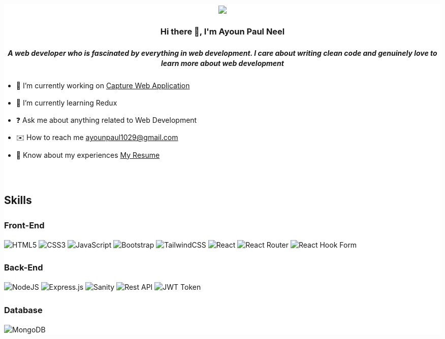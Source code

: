 <div align="center">
<img src="https://media-exp1.licdn.com/dms/image/C5616AQHfnu6ZG7N64A/profile-displaybackgroundimage-shrink_350_1400/0/1663688880009?e=1669248000&v=beta&t=BM1tLjPSJ7DnUlMWjicjNTO7KPzHrhbaw_bTRJ_4kY8" align="center" style="width: 100%" />
  <h3 align="center">Hi there 👋, I'm Ayoun Paul Neel</h1>
</div>  
<h5 align="center">A web developer who is fascinated by everything in web development. I care about writing clean code and genuinely love to learn more about web development</h3>


  

- 🔭 I’m currently working on [Capture Web Application](https://capture-e966c.web.app/)  
  

- 🌱 I’m currently learning Redux  
  

- ❓ Ask me about anything related to Web Development  
  

- ✉️ How to reach me ayounpaul1029@gmail.com  
  

- 📄 Know about my experiences [My Resume](https://drive.google.com/file/d/1dd5WJRalDhF3a3kVBnPXzs7fyaqggb02/view)  
  

<br/>  

## Skills

### Front-End
![HTML5](https://img.shields.io/badge/html5-%23E34F26.svg?style=for-the-badge&logo=html5&logoColor=white)
![CSS3](https://img.shields.io/badge/css3-%231572B6.svg?style=for-the-badge&logo=css3&logoColor=white)
![JavaScript](https://img.shields.io/badge/javascript-%23323330.svg?style=for-the-badge&logo=javascript&logoColor=%23F7DF1E)
![Bootstrap](https://img.shields.io/badge/bootstrap-%23563D7C.svg?style=for-the-badge&logo=bootstrap&logoColor=white)
![TailwindCSS](https://img.shields.io/badge/tailwindcss-%2338B2AC.svg?style=for-the-badge&logo=tailwind-css&logoColor=white)
![React](https://img.shields.io/badge/react-%2320232a.svg?style=for-the-badge&logo=react&logoColor=%2361DAFB)
![React Router](https://img.shields.io/badge/React_Router-CA4245?style=for-the-badge&logo=react-router&logoColor=white)
![React Hook Form](https://img.shields.io/badge/React%20Hook%20Form-%23EC5990.svg?style=for-the-badge&logo=reacthookform&logoColor=white)

### Back-End
![NodeJS](https://img.shields.io/badge/node.js-6DA55F?style=for-the-badge&logo=node.js&logoColor=white)
![Express.js](https://img.shields.io/badge/express.js-%23404d59.svg?style=for-the-badge&logo=express&logoColor=%2361DAFB)
![Sanity](https://img.shields.io/badge/sanity-white?style=for-the-badge&logo=socket.io&badgeColor=#181a1b)
![Rest API](https://img.shields.io/badge/restapi-white.svg?style=for-the-badge&logo=rest-api&logoColor=%2338B2AC)
![JWT Token](https://img.shields.io/badge/Socket.io-black?style=for-the-badge&logo=socket.io&badgeColor=010101)

### Database
![MongoDB](https://img.shields.io/badge/MongoDB-%234ea94b.svg?style=for-the-badge&logo=mongodb&logoColor=white)
